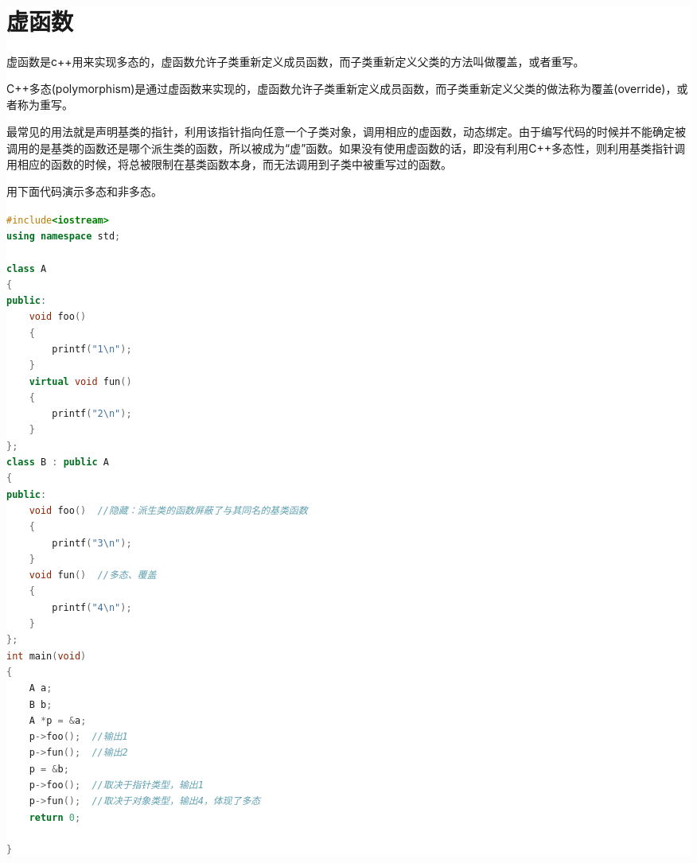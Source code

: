 # 虚函数

虚函数是c++用来实现多态的，虚函数允许子类重新定义成员函数，而子类重新定义父类的方法叫做覆盖，或者重写。

C++多态(polymorphism)是通过虚函数来实现的，虚函数允许子类重新定义成员函数，而子类重新定义父类的做法称为覆盖(override)，或者称为重写。

最常见的用法就是声明基类的指针，利用该指针指向任意一个子类对象，调用相应的虚函数，动态绑定。由于编写代码的时候并不能确定被调用的是基类的函数还是哪个派生类的函数，所以被成为“虚”函数。如果没有使用虚函数的话，即没有利用C++多态性，则利用基类指针调用相应的函数的时候，将总被限制在基类函数本身，而无法调用到子类中被重写过的函数。

用下面代码演示多态和非多态。

```cpp
#include<iostream>  
using namespace std;  

class A  
{  
public:  
    void foo()  
    {  
        printf("1\n");  
    }  
    virtual void fun()  
    {  
        printf("2\n");  
    }  
};  
class B : public A  
{  
public:  
    void foo()  //隐藏：派生类的函数屏蔽了与其同名的基类函数
    {  
        printf("3\n");  
    }  
    void fun()  //多态、覆盖
    {  
        printf("4\n");  
    }  
};  
int main(void)  
{  
    A a;  
    B b;  
    A *p = &a;  
    p->foo();  //输出1
    p->fun();  //输出2
    p = &b;  
    p->foo();  //取决于指针类型，输出1
    p->fun();  //取决于对象类型，输出4，体现了多态
    return 0;  

} 
```
